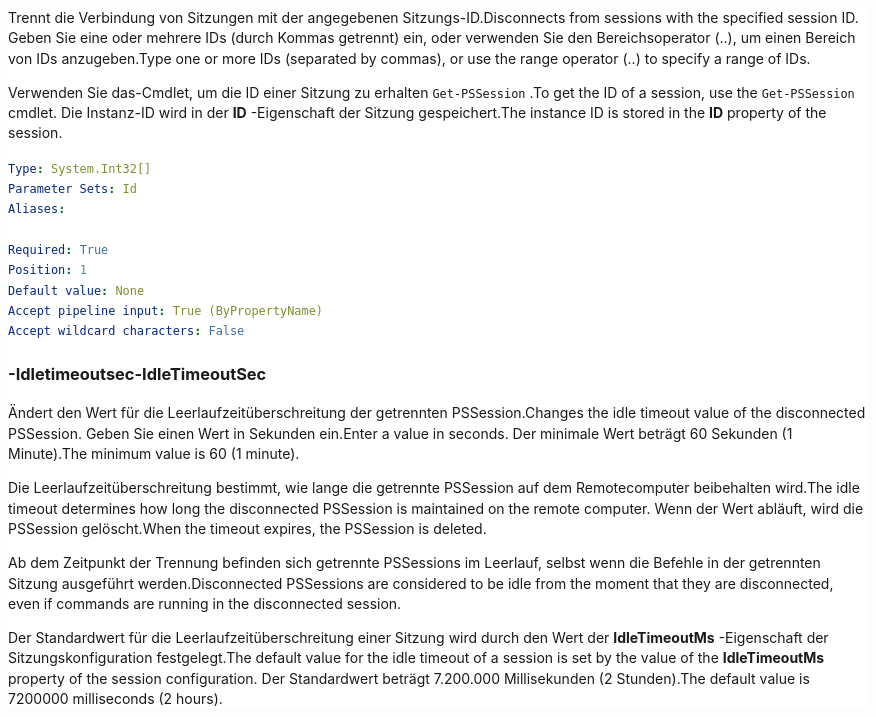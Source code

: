 <span data-ttu-id="de197-184">Trennt die Verbindung von Sitzungen mit der angegebenen Sitzungs-ID.</span><span class="sxs-lookup"><span data-stu-id="de197-184">Disconnects from sessions with the specified session ID.</span></span> <span data-ttu-id="de197-185">Geben Sie eine oder mehrere IDs (durch Kommas getrennt) ein, oder verwenden Sie den Bereichsoperator (..), um einen Bereich von IDs anzugeben.</span><span class="sxs-lookup"><span data-stu-id="de197-185">Type one or more IDs (separated by commas), or use the range operator (..) to specify a range of IDs.</span></span>

<span data-ttu-id="de197-186">Verwenden Sie das-Cmdlet, um die ID einer Sitzung zu erhalten `Get-PSSession` .</span><span class="sxs-lookup"><span data-stu-id="de197-186">To get the ID of a session, use the `Get-PSSession` cmdlet.</span></span> <span data-ttu-id="de197-187">Die Instanz-ID wird in der **ID** -Eigenschaft der Sitzung gespeichert.</span><span class="sxs-lookup"><span data-stu-id="de197-187">The instance ID is stored in the **ID** property of the session.</span></span>

```yaml
Type: System.Int32[]
Parameter Sets: Id
Aliases:

Required: True
Position: 1
Default value: None
Accept pipeline input: True (ByPropertyName)
Accept wildcard characters: False
```

### <span data-ttu-id="de197-188">-Idletimeoutsec</span><span class="sxs-lookup"><span data-stu-id="de197-188">-IdleTimeoutSec</span></span>

<span data-ttu-id="de197-189">Ändert den Wert für die Leerlaufzeitüberschreitung der getrennten PSSession.</span><span class="sxs-lookup"><span data-stu-id="de197-189">Changes the idle timeout value of the disconnected PSSession.</span></span> <span data-ttu-id="de197-190">Geben Sie einen Wert in Sekunden ein.</span><span class="sxs-lookup"><span data-stu-id="de197-190">Enter a value in seconds.</span></span> <span data-ttu-id="de197-191">Der minimale Wert beträgt 60 Sekunden (1 Minute).</span><span class="sxs-lookup"><span data-stu-id="de197-191">The minimum value is 60 (1 minute).</span></span>

<span data-ttu-id="de197-192">Die Leerlaufzeitüberschreitung bestimmt, wie lange die getrennte PSSession auf dem Remotecomputer beibehalten wird.</span><span class="sxs-lookup"><span data-stu-id="de197-192">The idle timeout determines how long the disconnected PSSession is maintained on the remote computer.</span></span> <span data-ttu-id="de197-193">Wenn der Wert abläuft, wird die PSSession gelöscht.</span><span class="sxs-lookup"><span data-stu-id="de197-193">When the timeout expires, the PSSession is deleted.</span></span>

<span data-ttu-id="de197-194">Ab dem Zeitpunkt der Trennung befinden sich getrennte PSSessions im Leerlauf, selbst wenn die Befehle in der getrennten Sitzung ausgeführt werden.</span><span class="sxs-lookup"><span data-stu-id="de197-194">Disconnected PSSessions are considered to be idle from the moment that they are disconnected, even if commands are running in the disconnected session.</span></span>

<span data-ttu-id="de197-195">Der Standardwert für die Leerlaufzeitüberschreitung einer Sitzung wird durch den Wert der **IdleTimeoutMs** -Eigenschaft der Sitzungskonfiguration festgelegt.</span><span class="sxs-lookup"><span data-stu-id="de197-195">The default value for the idle timeout of a session is set by the value of the **IdleTimeoutMs** property of the session configuration.</span></span> <span data-ttu-id="de197-196">Der Standardwert beträgt 7.200.000 Millisekunden (2 Stunden).</span><span class="sxs-lookup"><span data-stu-id="de197-196">The default value is 7200000 milliseconds (2 hours).</span></span>
